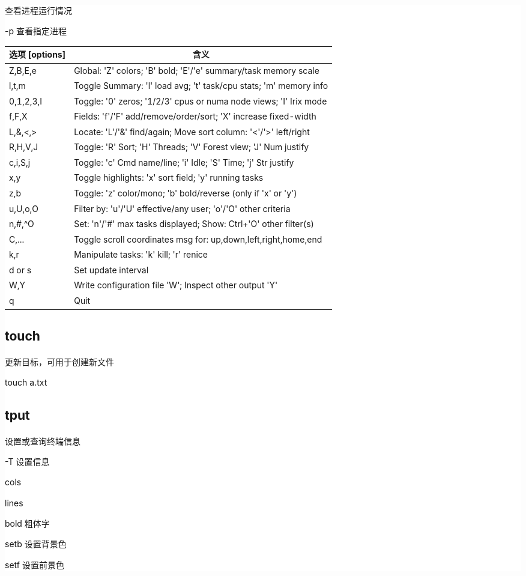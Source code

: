    查看进程运行情况

   -p <pid> 查看指定进程

| 选项 [options] | 含义          |
| -------------- | ------------- |
|  Z,B,E,e | Global: 'Z' colors; 'B' bold; 'E'/'e' summary/task memory scale |
|  l,t,m |  Toggle Summary: 'l' load avg; 't' task/cpu stats; 'm' memory info |
|  0,1,2,3,I |  Toggle: '0' zeros; '1/2/3' cpus or numa node views; 'I' Irix mode |
|  f,F,X |  Fields: 'f'/'F' add/remove/order/sort; 'X' increase fixed-width |
|  L,&,<,> | Locate: 'L'/'&' find/again; Move sort column: '<'/'>' left/right |
|  R,H,V,J | Toggle: 'R' Sort; 'H' Threads; 'V' Forest view; 'J' Num justify |
|  c,i,S,j | Toggle: 'c' Cmd name/line; 'i' Idle; 'S' Time; 'j' Str justify |
|  x,y | Toggle highlights: 'x' sort field; 'y' running tasks |
|  z,b | Toggle: 'z' color/mono; 'b' bold/reverse (only if 'x' or 'y') |
|  u,U,o,O | Filter by: 'u'/'U' effective/any user; 'o'/'O' other criteria |
|  n,#,^O | Set: 'n'/'#' max tasks displayed; Show: Ctrl+'O' other filter(s) |
|  C,... |   Toggle scroll coordinates msg for: up,down,left,right,home,end |
|  k,r |  Manipulate tasks: 'k' kill; 'r' renice |
|  d or s |  Set update interval |
|  W,Y |  Write configuration file 'W'; Inspect other output 'Y' |
|  q |  Quit |

## **touch**

  更新目标，可用于创建新文件

   touch a.txt

## **tput**

设置或查询终端信息

-T 设置信息

cols

lines

bold 粗体字

setb 设置背景色

setf 设置前景色
